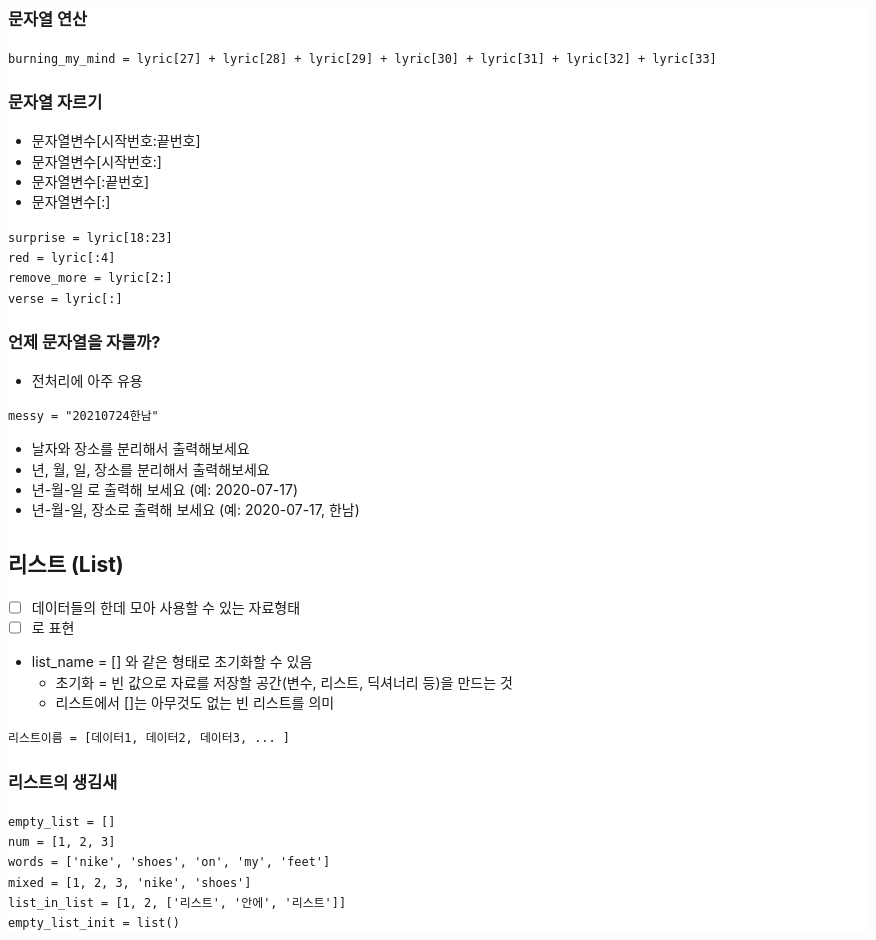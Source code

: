 ### 문자열 연산

```
burning_my_mind = lyric[27] + lyric[28] + lyric[29] + lyric[30] + lyric[31] + lyric[32] + lyric[33]
```



### 문자열 자르기

* 문자열변수[시작번호:끝번호]
* 문자열변수[시작번호:]
* 문자열변수[:끝번호]
* 문자열변수[:]

```
surprise = lyric[18:23]
red = lyric[:4]
remove_more = lyric[2:]
verse = lyric[:]
```



### 언제 문자열을 자를까?

* 전처리에 아주 유용

```
messy = "20210724한남"
```

* 날자와 장소를 분리해서 출력해보세요
* 년, 월, 일, 장소를 분리해서 출력해보세요
* 년-월-일 로 출력해 보세요 (예: 2020-07-17)
* 년-월-일, 장소로 출력해 보세요 (예: 2020-07-17, 한남)



## 리스트 (List)

* [ ] 데이터들의 한데 모아 사용할 수 있는 자료형태
* [ ] 로 표현 
* list_name = [] 와 같은 형태로 초기화할 수 있음
  * 초기화 = 빈 값으로 자료를 저장할 공간(변수, 리스트, 딕셔너리 등)을 만드는 것
  * 리스트에서 []는 아무것도 없는 빈 리스트를 의미

```
리스트이름 = [데이터1, 데이터2, 데이터3, ... ]
```



### 리스트의 생김새

```
empty_list = []
num = [1, 2, 3]
words = ['nike', 'shoes', 'on', 'my', 'feet']
mixed = [1, 2, 3, 'nike', 'shoes']
list_in_list = [1, 2, ['리스트', '안에', '리스트']]
empty_list_init = list()
```


[^escape]: https://wikidocs.net/13